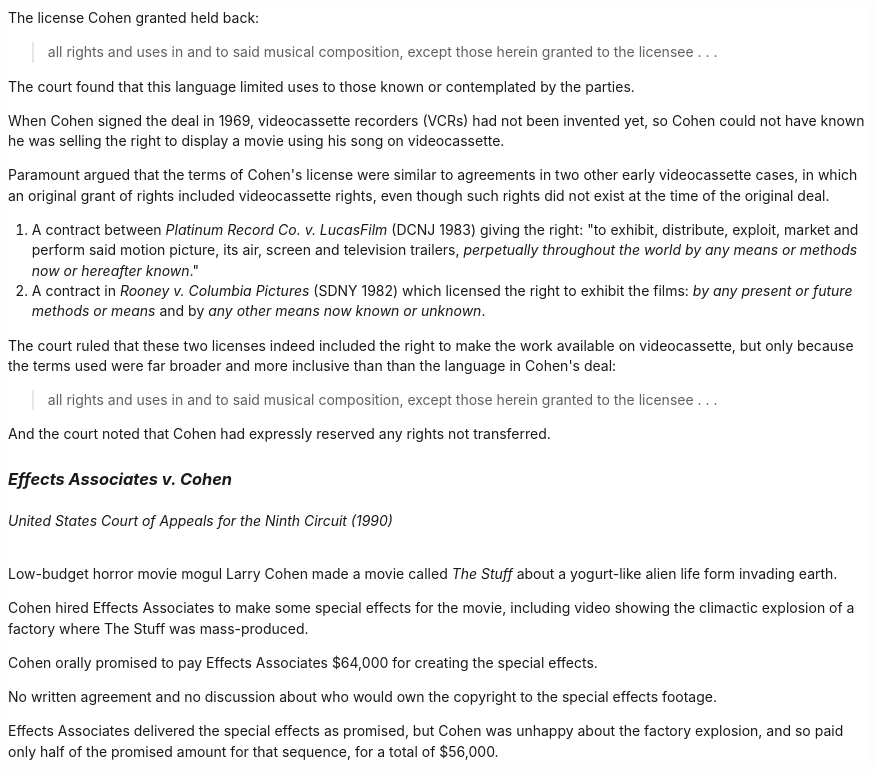 The license Cohen granted held back:

> all rights and uses in and to said musical composition, 
> except those herein granted to the licensee . . .

The court found that this language 
limited uses to those known or contemplated by the parties. 

When Cohen signed the deal in 1969, 
videocassette recorders (VCRs) had not been invented yet, 
so Cohen could not have known 
he was selling the right to display a movie using his song on videocassette.

Paramount argued that the terms of Cohen's license 
were similar to agreements in two other early videocassette cases,
in which an original grant of rights included videocassette rights, even though such rights did not exist at the time of the original deal. 

1. A contract between *Platinum Record Co. v. LucasFilm* (DCNJ 1983) giving the right: "to exhibit, distribute, exploit, market and perform said motion picture, its air, screen and television trailers, *perpetually throughout the world by any means or methods now or hereafter known*."
2. A contract in *Rooney v. Columbia Pictures* (SDNY 1982) which licensed the right to exhibit the films: *by any present or future methods or means* and by *any other means now known or unknown*.
 
The court ruled that these two licenses indeed 
included the right to make the work available on videocassette, 
but only because the terms used 
were far broader and more inclusive 
than than the language in Cohen's deal:

> all rights and uses in and to said musical composition, 
> except those herein granted to the licensee . . .

And the court noted that Cohen had expressly reserved any rights not transferred. 
 


### *Effects Associates v. Cohen* 

###### United States Court of Appeals for the Ninth Circuit (1990)

Low-budget horror movie mogul Larry Cohen made a movie 
called *The Stuff* 
about a yogurt-like alien life form invading earth. 

Cohen hired Effects Associates to make some special effects for the movie, 
including video showing the climactic explosion of a factory 
where The Stuff was mass-produced. 

Cohen orally promised to pay Effects Associates $64,000 
for creating the special effects. 

No written agreement and no discussion 
about who would own the copyright to the special effects footage. 

Effects Associates delivered the special effects as promised, 
but Cohen was unhappy about the factory explosion, 
and so paid only half of the promised amount for that sequence, 
for a total of $56,000. 
